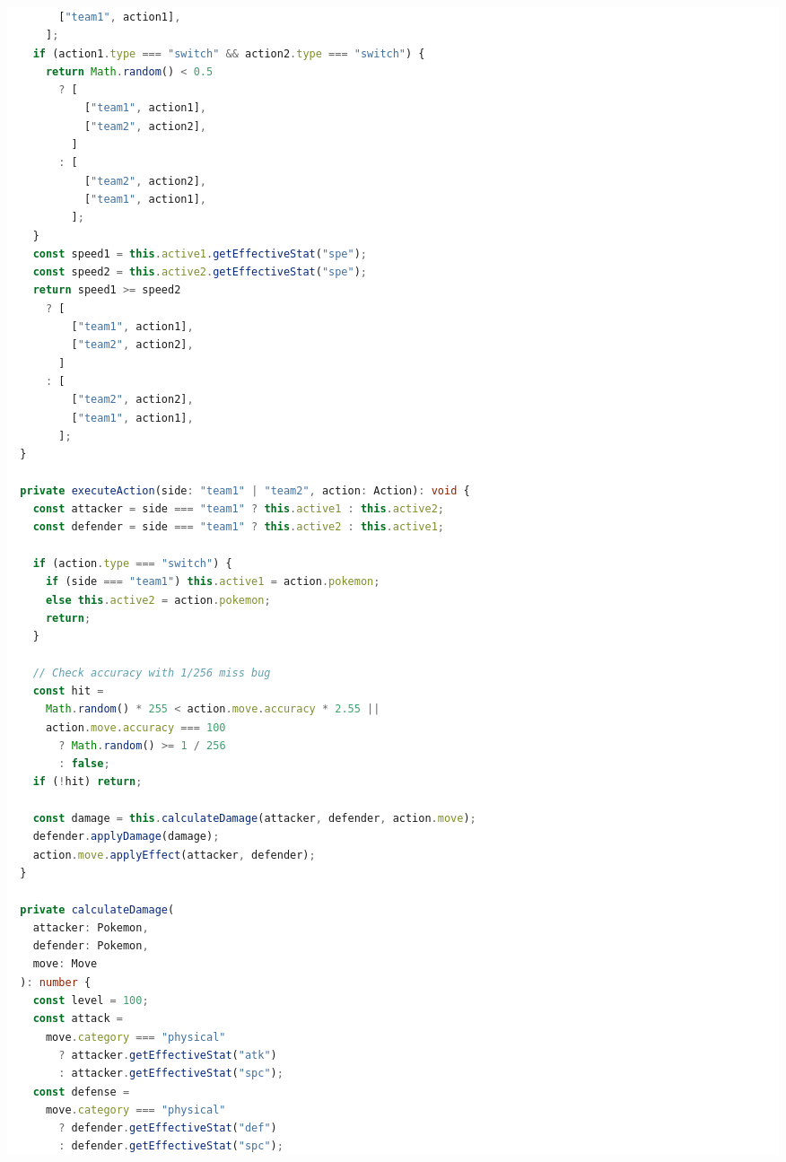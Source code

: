 ```typescript
        ["team1", action1],
      ];
    if (action1.type === "switch" && action2.type === "switch") {
      return Math.random() < 0.5
        ? [
            ["team1", action1],
            ["team2", action2],
          ]
        : [
            ["team2", action2],
            ["team1", action1],
          ];
    }
    const speed1 = this.active1.getEffectiveStat("spe");
    const speed2 = this.active2.getEffectiveStat("spe");
    return speed1 >= speed2
      ? [
          ["team1", action1],
          ["team2", action2],
        ]
      : [
          ["team2", action2],
          ["team1", action1],
        ];
  }

  private executeAction(side: "team1" | "team2", action: Action): void {
    const attacker = side === "team1" ? this.active1 : this.active2;
    const defender = side === "team1" ? this.active2 : this.active1;

    if (action.type === "switch") {
      if (side === "team1") this.active1 = action.pokemon;
      else this.active2 = action.pokemon;
      return;
    }

    // Check accuracy with 1/256 miss bug
    const hit =
      Math.random() * 255 < action.move.accuracy * 2.55 ||
      action.move.accuracy === 100
        ? Math.random() >= 1 / 256
        : false;
    if (!hit) return;

    const damage = this.calculateDamage(attacker, defender, action.move);
    defender.applyDamage(damage);
    action.move.applyEffect(attacker, defender);
  }

  private calculateDamage(
    attacker: Pokemon,
    defender: Pokemon,
    move: Move
  ): number {
    const level = 100;
    const attack =
      move.category === "physical"
        ? attacker.getEffectiveStat("atk")
        : attacker.getEffectiveStat("spc");
    const defense =
      move.category === "physical"
        ? defender.getEffectiveStat("def")
        : defender.getEffectiveStat("spc");
```

  [attackingType: string]: {